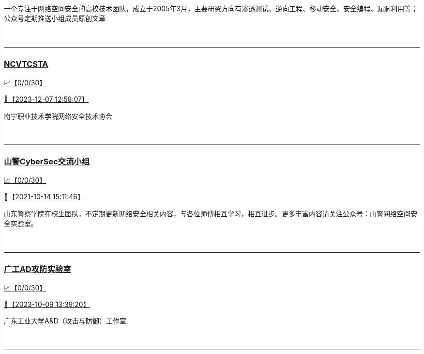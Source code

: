 一个专注于网络空间安全的高校技术团队，成立于2005年3月，主要研究方向有渗透测试、逆向工程、移动安全、安全编程、漏洞利用等；公众号定期推送小组成员原创文章

<img align="top" width="180" src="http://open.weixin.qq.com/qr/code?username=gh_962842f4917b" alt="" />

---


### [NCVTCSTA](http://wechat.doonsec.com/wechat_echarts/?biz=Mzg4NjUzODYyNw==)

[:chart_with_upwards_trend:【0/0/30】](http://wechat.doonsec.com/wechat_echarts/?biz=Mzg4NjUzODYyNw==)

[:camera_flash:【2023-12-07 12:58:07】](https://mp.weixin.qq.com/s?__biz=Mzg4NjUzODYyNw==&mid=2247485397&idx=1&sn=0b14d67436fae901119fbcb9245fee99&chksm=cef972ef793934ca6bfe38f8766ada2fece41a4cf103a85cb96b57906202681f131ec191d042&scene=27#wechat_redirect)

南宁职业技术学院网络安全技术协会

<img align="top" width="180" src="http://open.weixin.qq.com/qr/code?username=gh_ce0885e25658" alt="" />

---


### [山警CyberSec交流小组](http://wechat.doonsec.com/wechat_echarts/?biz=Mzg5MTY3ODA0OA==)

[:chart_with_upwards_trend:【0/0/30】](http://wechat.doonsec.com/wechat_echarts/?biz=Mzg5MTY3ODA0OA==)

[:camera_flash:【2021-10-14 15:11:46】](https://mp.weixin.qq.com/s?__biz=Mzg5MTY3ODA0OA==&mid=2247483735&idx=1&sn=188a73d42e09319105b3aa9ae4631b66&chksm=cfc8fd58f8bf744e043b578c32bb0cb1db99ce3908136c4e8bcd66cab793e4a9ffb25e851a70&scene=27#wechat_redirect)

山东警察学院在校生团队，不定期更新网络安全相关内容，与各位师傅相互学习，相互进步。更多丰富内容请关注公众号：山警网络空间安全实验室。

<img align="top" width="180" src="http://open.weixin.qq.com/qr/code?username=gh_0ee4069dd7cc" alt="" />

---


### [广工AD攻防实验室](http://wechat.doonsec.com/wechat_echarts/?biz=MzU3Njc3NDQ5OA==)

[:chart_with_upwards_trend:【0/0/30】](http://wechat.doonsec.com/wechat_echarts/?biz=MzU3Njc3NDQ5OA==)

[:camera_flash:【2023-10-09 13:39:20】](https://mp.weixin.qq.com/s?__biz=MzU3Njc3NDQ5OA==&mid=2247487546&idx=1&sn=c5d92cf8f9d9b575dac9c8210813b901&chksm=fd0f9837ca78112151fd9504549b9a645b6478120f106ae0fb0cba1c6eac8be78406ae3f27d6&scene=27#wechat_redirect)

广东工业大学A&amp;D（攻击与防御）工作室

<img align="top" width="180" src="http://open.weixin.qq.com/qr/code?username=gh_c375cb5a0589" alt="" />

---

